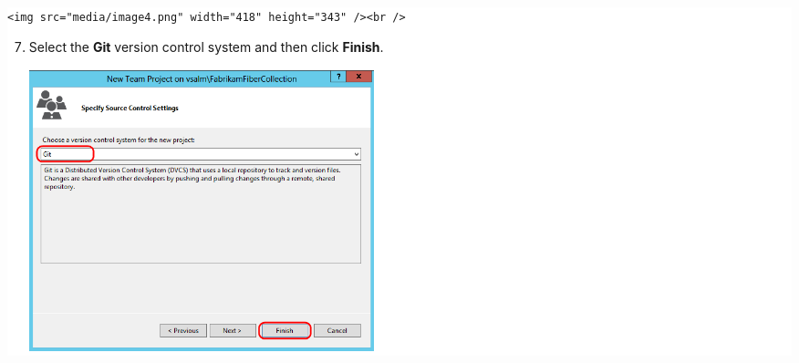     <img src="media/image4.png" width="418" height="343" /><br />


7.  Select the **Git** version control system and then click **Finish**.

    <img src="media/image5.png" width="378" height="308" /><br />
